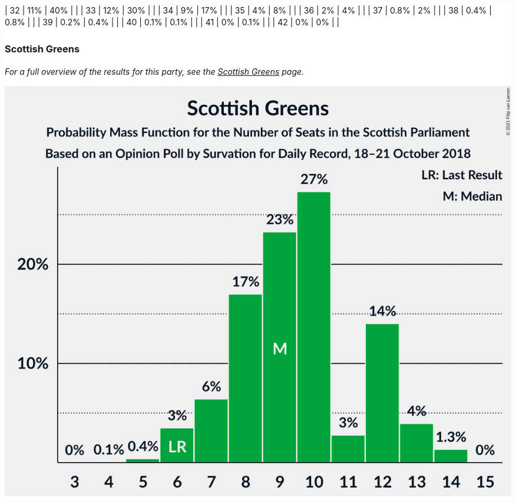| 32 | 11% | 40% |  |
| 33 | 12% | 30% |  |
| 34 | 9% | 17% |  |
| 35 | 4% | 8% |  |
| 36 | 2% | 4% |  |
| 37 | 0.8% | 2% |  |
| 38 | 0.4% | 0.8% |  |
| 39 | 0.2% | 0.4% |  |
| 40 | 0.1% | 0.1% |  |
| 41 | 0% | 0.1% |  |
| 42 | 0% | 0% |  |

### Scottish Greens

*For a full overview of the results for this party, see the [Scottish Greens](party-scottishgreens.html) page.*

![Graph with seats probability mass function not yet produced](2018-10-21-Survation-seats-pmf-scottishgreens.png "Seats Probability Mass Function")
